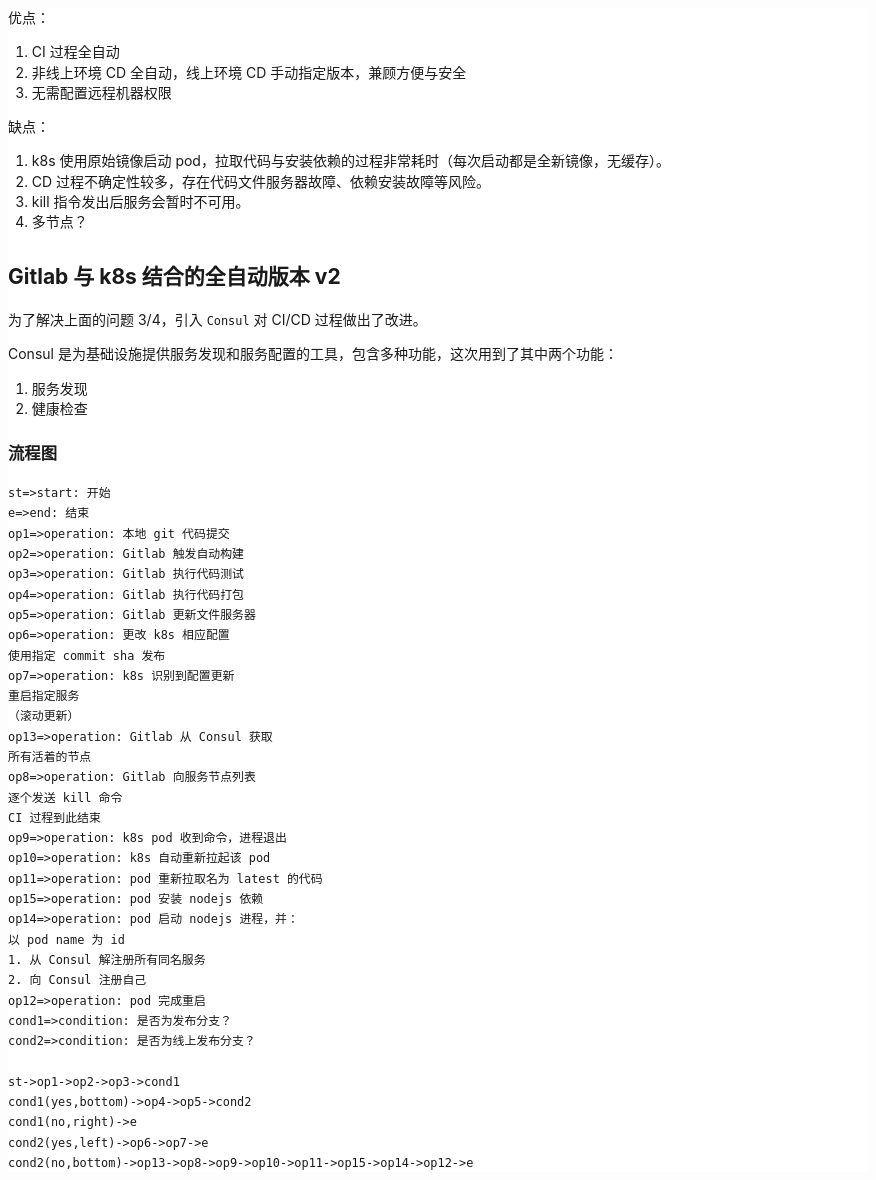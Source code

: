 优点：

1. CI 过程全自动
2. 非线上环境 CD 全自动，线上环境 CD 手动指定版本，兼顾方便与安全
3. 无需配置远程机器权限

缺点：

1. k8s 使用原始镜像启动 pod，拉取代码与安装依赖的过程非常耗时（每次启动都是全新镜像，无缓存）。
2. CD 过程不确定性较多，存在代码文件服务器故障、依赖安装故障等风险。
3. kill 指令发出后服务会暂时不可用。
4. 多节点？

## Gitlab 与 k8s 结合的全自动版本 v2

为了解决上面的问题 3/4，引入 `Consul` 对 CI/CD 过程做出了改进。

Consul 是为基础设施提供服务发现和服务配置的工具，包含多种功能，这次用到了其中两个功能：
1. 服务发现
2. 健康检查

### 流程图

```flowchart
st=>start: 开始
e=>end: 结束
op1=>operation: 本地 git 代码提交
op2=>operation: Gitlab 触发自动构建
op3=>operation: Gitlab 执行代码测试
op4=>operation: Gitlab 执行代码打包
op5=>operation: Gitlab 更新文件服务器
op6=>operation: 更改 k8s 相应配置
使用指定 commit sha 发布
op7=>operation: k8s 识别到配置更新
重启指定服务
（滚动更新）
op13=>operation: Gitlab 从 Consul 获取
所有活着的节点
op8=>operation: Gitlab 向服务节点列表
逐个发送 kill 命令
CI 过程到此结束
op9=>operation: k8s pod 收到命令，进程退出
op10=>operation: k8s 自动重新拉起该 pod
op11=>operation: pod 重新拉取名为 latest 的代码
op15=>operation: pod 安装 nodejs 依赖
op14=>operation: pod 启动 nodejs 进程，并：
以 pod name 为 id
1. 从 Consul 解注册所有同名服务
2. 向 Consul 注册自己
op12=>operation: pod 完成重启
cond1=>condition: 是否为发布分支？
cond2=>condition: 是否为线上发布分支？

st->op1->op2->op3->cond1
cond1(yes,bottom)->op4->op5->cond2
cond1(no,right)->e
cond2(yes,left)->op6->op7->e
cond2(no,bottom)->op13->op8->op9->op10->op11->op15->op14->op12->e
```
